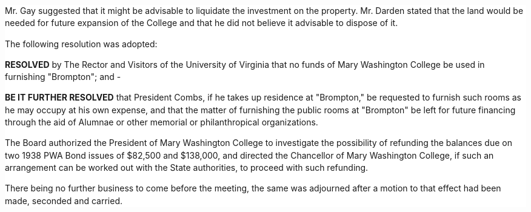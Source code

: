 Mr. Gay suggested that it might be advisable to liquidate the investment on the property. Mr. Darden stated that the land would be needed for future expansion of the College and that he did not believe it advisable to dispose of it.

The following resolution was adopted:

**RESOLVED** by The Rector and Visitors of the University of Virginia that no funds of Mary Washington College be used in furnishing "Brompton"; and -

**BE IT FURTHER RESOLVED** that President Combs, if he takes up residence at "Brompton," be requested to furnish such rooms as he may occupy at his own expense, and that the matter of furnishing the public rooms at "Brompton" be left for future financing through the aid of Alumnae or other memorial or philanthropical organizations.

The Board authorized the President of Mary Washington College to investigate the possibility of refunding the balances due on two 1938 PWA Bond issues of $82,500 and $138,000, and directed the Chancellor of Mary Washington College, if such an arrangement can be worked out with the State authorities, to proceed with such refunding.

There being no further business to come before the meeting, the same was adjourned after a motion to that effect had been made, seconded and carried.
